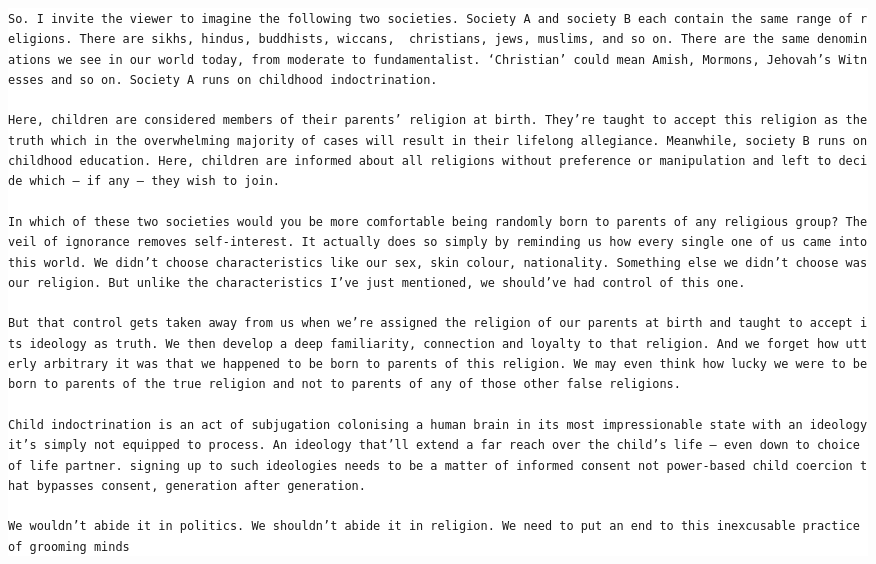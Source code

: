     So. I invite the viewer to imagine the following two societies. Society A and society B each contain the same range of religions. There are sikhs, hindus, buddhists, wiccans,  christians, jews, muslims, and so on. There are the same denominations we see in our world today, from moderate to fundamentalist. ‘Christian’ could mean Amish, Mormons, Jehovah’s Witnesses and so on. Society A runs on childhood indoctrination. 

    Here, children are considered members of their parents’ religion at birth. They’re taught to accept this religion as the truth which in the overwhelming majority of cases will result in their lifelong allegiance. Meanwhile, society B runs on childhood education. Here, children are informed about all religions without preference or manipulation and left to decide which — if any — they wish to join. 

    In which of these two societies would you be more comfortable being randomly born to parents of any religious group? The veil of ignorance removes self-interest. It actually does so simply by reminding us how every single one of us came into this world. We didn’t choose characteristics like our sex, skin colour, nationality. Something else we didn’t choose was our religion. But unlike the characteristics I’ve just mentioned, we should’ve had control of this one. 

    But that control gets taken away from us when we’re assigned the religion of our parents at birth and taught to accept its ideology as truth. We then develop a deep familiarity, connection and loyalty to that religion. And we forget how utterly arbitrary it was that we happened to be born to parents of this religion. We may even think how lucky we were to be born to parents of the true religion and not to parents of any of those other false religions. 

    Child indoctrination is an act of subjugation colonising a human brain in its most impressionable state with an ideology it’s simply not equipped to process. An ideology that’ll extend a far reach over the child’s life — even down to choice of life partner. signing up to such ideologies needs to be a matter of informed consent not power-based child coercion that bypasses consent, generation after generation. 

    We wouldn’t abide it in politics. We shouldn’t abide it in religion. We need to put an end to this inexcusable practice of grooming minds 
